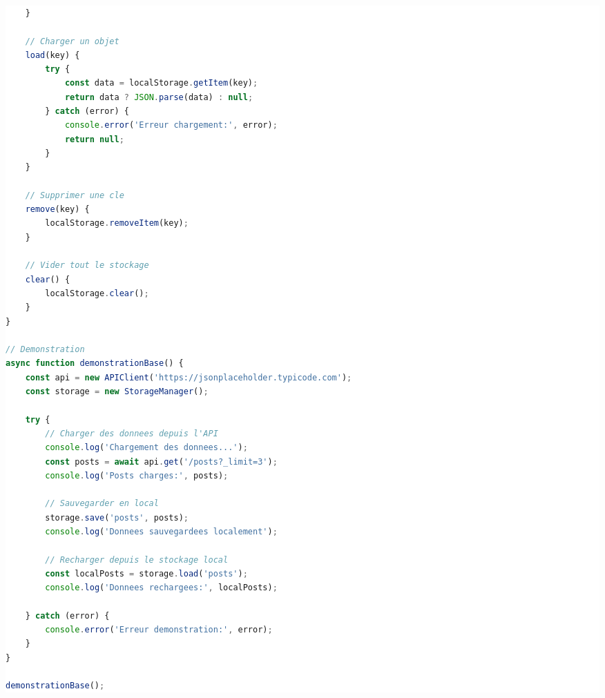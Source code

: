 ```javascript
    }
    
    // Charger un objet
    load(key) {
        try {
            const data = localStorage.getItem(key);
            return data ? JSON.parse(data) : null;
        } catch (error) {
            console.error('Erreur chargement:', error);
            return null;
        }
    }
    
    // Supprimer une cle
    remove(key) {
        localStorage.removeItem(key);
    }
    
    // Vider tout le stockage
    clear() {
        localStorage.clear();
    }
}

// Demonstration
async function demonstrationBase() {
    const api = new APIClient('https://jsonplaceholder.typicode.com');
    const storage = new StorageManager();
    
    try {
        // Charger des donnees depuis l'API
        console.log('Chargement des donnees...');
        const posts = await api.get('/posts?_limit=3');
        console.log('Posts charges:', posts);
        
        // Sauvegarder en local
        storage.save('posts', posts);
        console.log('Donnees sauvegardees localement');
        
        // Recharger depuis le stockage local
        const localPosts = storage.load('posts');
        console.log('Donnees rechargees:', localPosts);
        
    } catch (error) {
        console.error('Erreur demonstration:', error);
    }
}

demonstrationBase();
```
